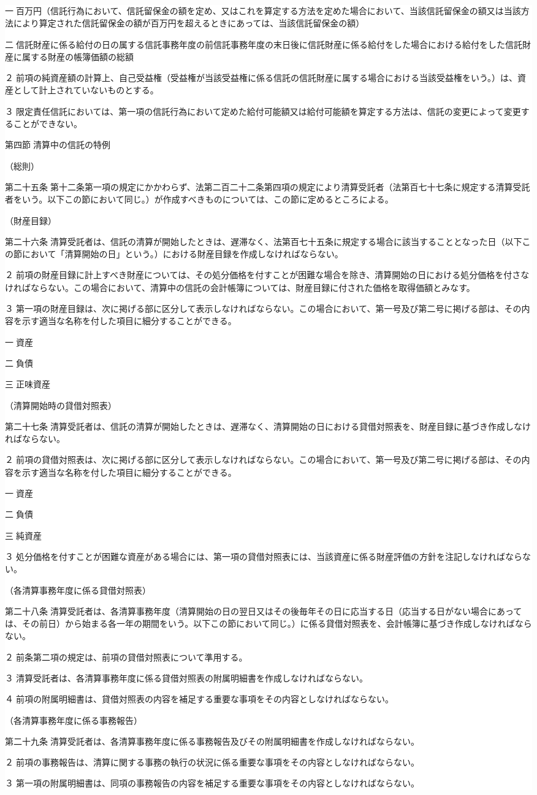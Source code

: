 一 百万円（信託行為において、信託留保金の額を定め、又はこれを算定する方法を定めた場合において、当該信託留保金の額又は当該方法により算定された信託留保金の額が百万円を超えるときにあっては、当該信託留保金の額）

二 信託財産に係る給付の日の属する信託事務年度の前信託事務年度の末日後に信託財産に係る給付をした場合における給付をした信託財産に属する財産の帳簿価額の総額

２ 前項の純資産額の計算上、自己受益権（受益権が当該受益権に係る信託の信託財産に属する場合における当該受益権をいう。）は、資産として計上されていないものとする。

３ 限定責任信託においては、第一項の信託行為において定めた給付可能額又は給付可能額を算定する方法は、信託の変更によって変更することができない。

第四節 清算中の信託の特例

（総則）

第二十五条 第十二条第一項の規定にかかわらず、法第二百二十二条第四項の規定により清算受託者（法第百七十七条に規定する清算受託者をいう。以下この節において同じ。）が作成すべきものについては、この節に定めるところによる。

（財産目録）

第二十六条 清算受託者は、信託の清算が開始したときは、遅滞なく、法第百七十五条に規定する場合に該当することとなった日（以下この節において「清算開始の日」という。）における財産目録を作成しなければならない。

２ 前項の財産目録に計上すべき財産については、その処分価格を付すことが困難な場合を除き、清算開始の日における処分価格を付さなければならない。この場合において、清算中の信託の会計帳簿については、財産目録に付された価格を取得価額とみなす。

３ 第一項の財産目録は、次に掲げる部に区分して表示しなければならない。この場合において、第一号及び第二号に掲げる部は、その内容を示す適当な名称を付した項目に細分することができる。

一 資産

二 負債

三 正味資産

（清算開始時の貸借対照表）

第二十七条 清算受託者は、信託の清算が開始したときは、遅滞なく、清算開始の日における貸借対照表を、財産目録に基づき作成しなければならない。

２ 前項の貸借対照表は、次に掲げる部に区分して表示しなければならない。この場合において、第一号及び第二号に掲げる部は、その内容を示す適当な名称を付した項目に細分することができる。

一 資産

二 負債

三 純資産

３ 処分価格を付すことが困難な資産がある場合には、第一項の貸借対照表には、当該資産に係る財産評価の方針を注記しなければならない。

（各清算事務年度に係る貸借対照表）

第二十八条 清算受託者は、各清算事務年度（清算開始の日の翌日又はその後毎年その日に応当する日（応当する日がない場合にあっては、その前日）から始まる各一年の期間をいう。以下この節において同じ。）に係る貸借対照表を、会計帳簿に基づき作成しなければならない。

２ 前条第二項の規定は、前項の貸借対照表について準用する。

３ 清算受託者は、各清算事務年度に係る貸借対照表の附属明細書を作成しなければならない。

４ 前項の附属明細書は、貸借対照表の内容を補足する重要な事項をその内容としなければならない。

（各清算事務年度に係る事務報告）

第二十九条 清算受託者は、各清算事務年度に係る事務報告及びその附属明細書を作成しなければならない。

２ 前項の事務報告は、清算に関する事務の執行の状況に係る重要な事項をその内容としなければならない。

３ 第一項の附属明細書は、同項の事務報告の内容を補足する重要な事項をその内容としなければならない。
